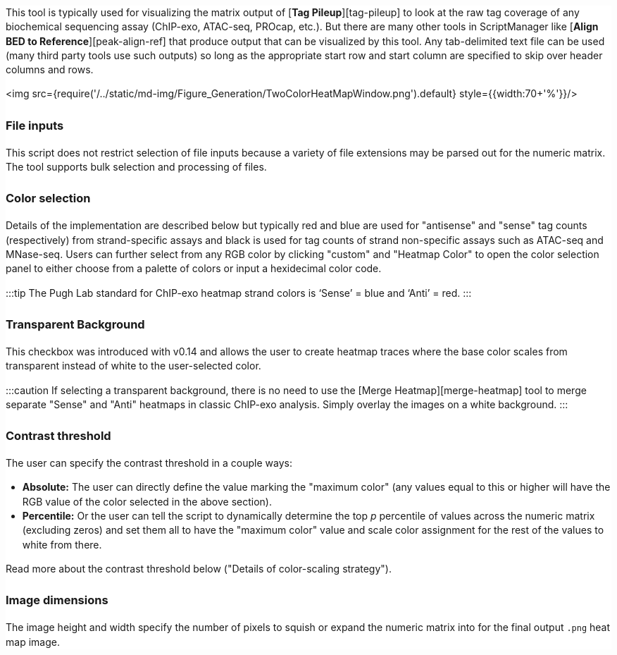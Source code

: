 This tool is typically used for visualizing the matrix output of [**Tag Pileup**][tag-pileup] to look at the raw tag coverage of any biochemical sequencing assay (ChIP-exo, ATAC-seq, PROcap, etc.). But there are many other tools in ScriptManager like [**Align BED to Reference**][peak-align-ref] that produce output that can be visualized by this tool. Any tab-delimited text file can be used (many third party tools use such outputs) so long as the appropriate start row and start column are specified to skip over header columns and rows.

<img src={require('/../static/md-img/Figure_Generation/TwoColorHeatMapWindow.png').default} style={{width:70+'%'}}/>

### File inputs

This script does not restrict selection of file inputs because a variety of file extensions may be parsed out for the numeric matrix. The tool supports bulk selection and processing of files.

### Color selection

Details of the implementation are described below but typically red and blue are used for "antisense" and "sense" tag counts (respectively) from strand-specific assays and black is used for tag counts of strand non-specific assays such as ATAC-seq and MNase-seq. Users can further select from any RGB color by clicking "custom" and "Heatmap Color" to open the color selection panel to either choose from a palette of colors or input a hexidecimal color code.

:::tip
The Pugh Lab standard for ChIP-exo heatmap strand colors is <Highlight color="blue">‘Sense’ = blue</Highlight> and <Highlight color="red">‘Anti’ = red</Highlight>.
:::

### Transparent Background

This checkbox was introduced with v0.14 and allows the user to create heatmap traces where the base color scales from transparent instead of white to the user-selected color.

:::caution
If selecting a transparent background, there is no need to use the [Merge Heatmap][merge-heatmap] tool to merge separate "Sense" and "Anti" heatmaps in classic ChIP-exo analysis. Simply overlay the images on a white background.
:::

### Contrast threshold

The user can specify the contrast threshold in a couple ways:

- **Absolute:** The user can directly define the value marking the "maximum color" (any values equal to this or higher will have the RGB value of the color selected in the above section).
- **Percentile:** Or the user can tell the script to dynamically determine the top $p$ percentile of values across the numeric matrix (excluding zeros) and set them all to have the "maximum color" value and scale color assignment for the rest of the values to white from there.

Read more about the contrast threshold below ("Details of color-scaling strategy").

### Image dimensions

The image height and width specify the number of pixels to squish or expand the numeric matrix into for the final output `.png` heat map image.
